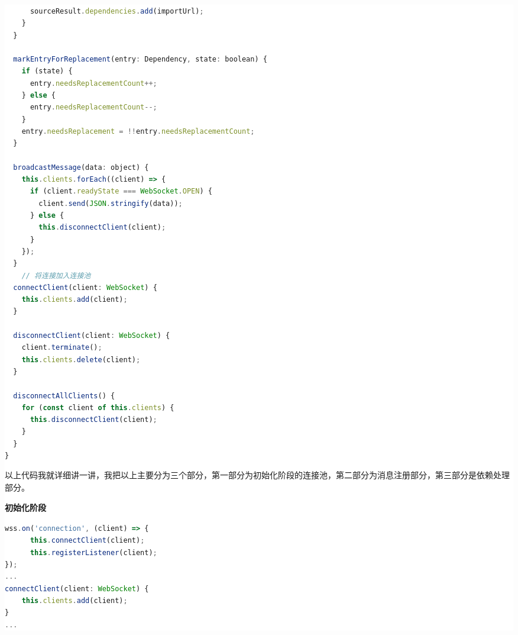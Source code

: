 ```javascript
      sourceResult.dependencies.add(importUrl);
    }
  }

  markEntryForReplacement(entry: Dependency, state: boolean) {
    if (state) {
      entry.needsReplacementCount++;
    } else {
      entry.needsReplacementCount--;
    }
    entry.needsReplacement = !!entry.needsReplacementCount;
  }

  broadcastMessage(data: object) {
    this.clients.forEach((client) => {
      if (client.readyState === WebSocket.OPEN) {
        client.send(JSON.stringify(data));
      } else {
        this.disconnectClient(client);
      }
    });
  }
	// 将连接加入连接池
  connectClient(client: WebSocket) {
    this.clients.add(client);
  }

  disconnectClient(client: WebSocket) {
    client.terminate();
    this.clients.delete(client);
  }

  disconnectAllClients() {
    for (const client of this.clients) {
      this.disconnectClient(client);
    }
  }
}
```

以上代码我就详细讲一讲，我把以上主要分为三个部分，第一部分为初始化阶段的连接池，第二部分为消息注册部分，第三部分是依赖处理部分。

**初始化阶段**

```js
wss.on('connection', (client) => {
      this.connectClient(client);
      this.registerListener(client);
});
...
connectClient(client: WebSocket) {
    this.clients.add(client);
}
...
```
